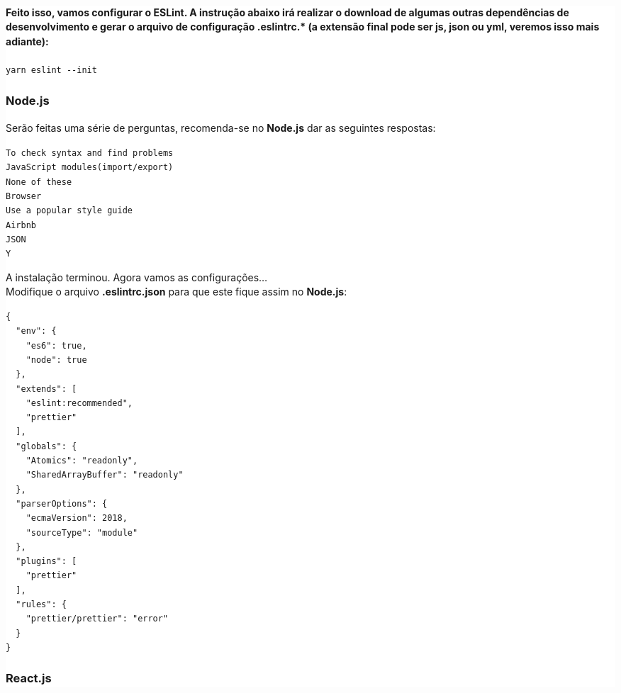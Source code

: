 #### Feito isso, vamos configurar o ESLint. A instrução abaixo irá realizar o download de algumas outras dependências de desenvolvimento e gerar o arquivo de configuração .eslintrc.\* (a extensão final pode ser js, json ou yml, veremos isso mais adiante):

`yarn eslint --init`

### Node.js

Serão feitas uma série de perguntas, recomenda-se no **Node.js** dar as seguintes respostas:

`To check syntax and find problems`  
`JavaScript modules(import/export)`  
`None of these`  
`Browser`  
`Use a popular style guide`  
`Airbnb`  
`JSON`  
`Y`

A instalação terminou. Agora vamos as configurações…  
Modifique o arquivo **.eslintrc.json** para que este fique assim no **Node.js**:

```
{
  "env": {
    "es6": true,
    "node": true
  },
  "extends": [
    "eslint:recommended",
    "prettier"
  ],
  "globals": {
    "Atomics": "readonly",
    "SharedArrayBuffer": "readonly"
  },
  "parserOptions": {
    "ecmaVersion": 2018,
    "sourceType": "module"
  },
  "plugins": [
    "prettier"
  ],
  "rules": {
    "prettier/prettier": "error"
  }
}
```

### React.js
